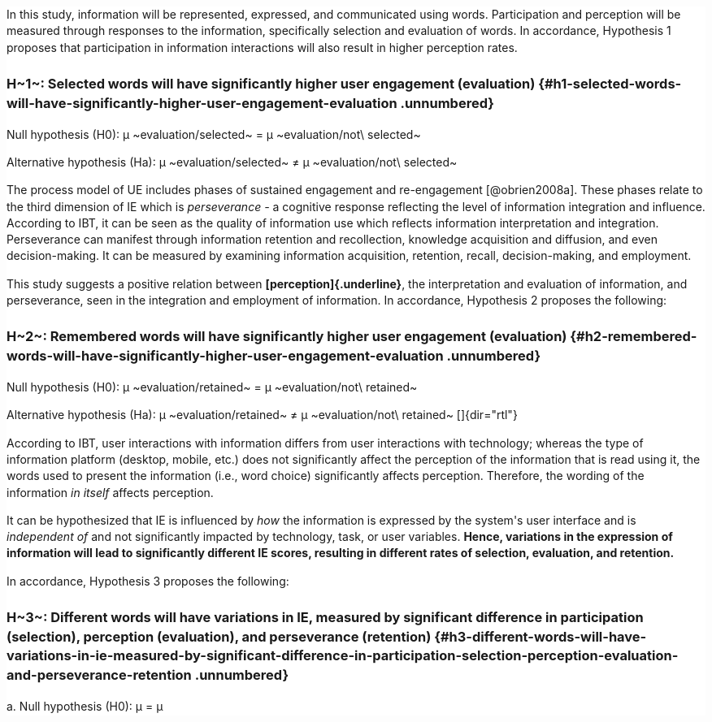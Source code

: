 In this study, information will be represented, expressed, and communicated using words. Participation and perception will be measured through responses to the information, specifically selection and evaluation of words. In accordance, Hypothesis 1 proposes that participation in information interactions will also result in higher perception rates.

### H~1~: Selected words will have significantly higher user engagement (evaluation) {#h1-selected-words-will-have-significantly-higher-user-engagement-evaluation .unnumbered}

Null hypothesis (H0): µ ~evaluation/selected~ = µ ~evaluation/not\ selected~

Alternative hypothesis (Ha): µ ~evaluation/selected~ ≠ µ ~evaluation/not\ selected~

The process model of UE includes phases of sustained engagement and re-engagement \[@obrien2008a\]. These phases relate to the third dimension of IE which is *perseverance -* a cognitive response reflecting the level of information integration and influence. According to IBT, it can be seen as the quality of information use which reflects information interpretation and integration. Perseverance can manifest through information retention and recollection, knowledge acquisition and diffusion, and even decision-making. It can be measured by examining information acquisition, retention, recall, decision-making, and employment.

This study suggests a positive relation between **[perception]{.underline}**, the interpretation and evaluation of information, and perseverance, seen in the integration and employment of information. In accordance, Hypothesis 2 proposes the following:

### H~2~: Remembered words will have significantly higher user engagement (evaluation) {#h2-remembered-words-will-have-significantly-higher-user-engagement-evaluation .unnumbered}

Null hypothesis (H0): µ ~evaluation/retained~ = µ ~evaluation/not\ retained~

Alternative hypothesis (Ha): µ ~evaluation/retained~ ≠ µ ~evaluation/not\ retained~ []{dir="rtl"}

According to IBT, user interactions with information differs from user interactions with technology; whereas the type of information platform (desktop, mobile, etc.) does not significantly affect the perception of the information that is read using it, the words used to present the information (i.e., word choice) significantly affects perception. Therefore, the wording of the information *in itself* affects perception.

It can be hypothesized that IE is influenced by *how* the information is expressed by the system's user interface and is *independent of* and not significantly impacted by technology, task, or user variables. **Hence, variations in the expression of information will lead to significantly different IE scores, resulting in different rates of selection, evaluation, and retention.**

In accordance, Hypothesis 3 proposes the following:

### H~3~: Different words will have variations in IE, measured by significant difference in participation (selection), perception (evaluation), and perseverance (retention) {#h3-different-words-will-have-variations-in-ie-measured-by-significant-difference-in-participation-selection-perception-evaluation-and-perseverance-retention .unnumbered}

a.  Null hypothesis (H0): µ = µ
